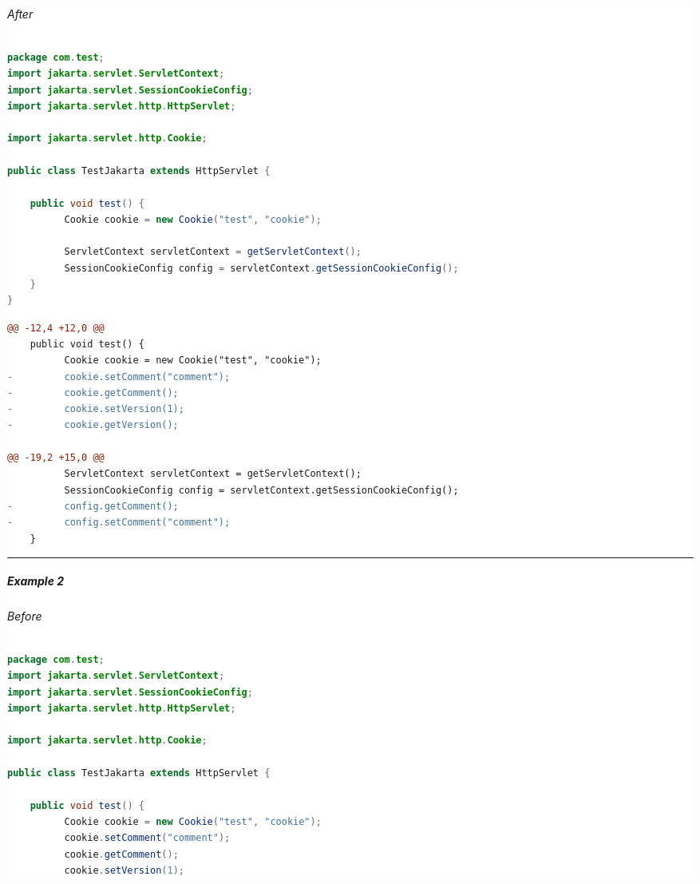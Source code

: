 ###### After
```java
package com.test;
import jakarta.servlet.ServletContext;
import jakarta.servlet.SessionCookieConfig;
import jakarta.servlet.http.HttpServlet;

import jakarta.servlet.http.Cookie;

public class TestJakarta extends HttpServlet {

    public void test() {
          Cookie cookie = new Cookie("test", "cookie");

          ServletContext servletContext = getServletContext();
          SessionCookieConfig config = servletContext.getSessionCookieConfig();
    }
}
```

</TabItem>
<TabItem value="diff" label="Diff" >

```diff
@@ -12,4 +12,0 @@
    public void test() {
          Cookie cookie = new Cookie("test", "cookie");
-         cookie.setComment("comment");
-         cookie.getComment();
-         cookie.setVersion(1);
-         cookie.getVersion();

@@ -19,2 +15,0 @@
          ServletContext servletContext = getServletContext();
          SessionCookieConfig config = servletContext.getSessionCookieConfig();
-         config.getComment();
-         config.setComment("comment");
    }
```
</TabItem>
</Tabs>

---

##### Example 2


<Tabs groupId="beforeAfter">
<TabItem value="java" label="java">


###### Before
```java
package com.test;
import jakarta.servlet.ServletContext;
import jakarta.servlet.SessionCookieConfig;
import jakarta.servlet.http.HttpServlet;

import jakarta.servlet.http.Cookie;

public class TestJakarta extends HttpServlet {

    public void test() {
          Cookie cookie = new Cookie("test", "cookie");
          cookie.setComment("comment");
          cookie.getComment();
          cookie.setVersion(1);
```